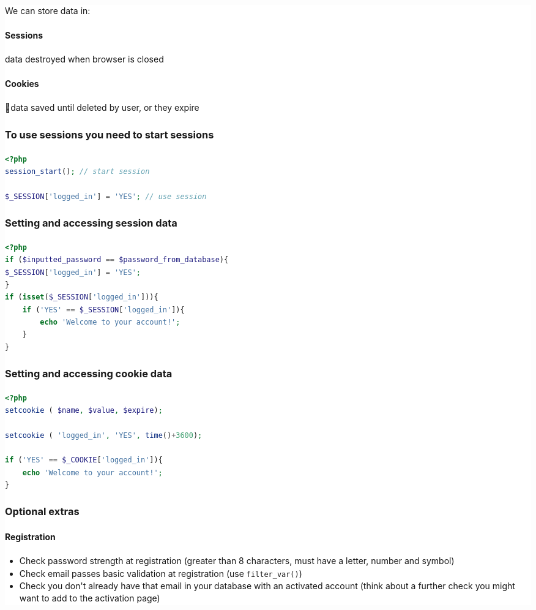 We can store data in:

#### Sessions

data destroyed when browser is closed

#### Cookies

data saved until deleted by user, or they expire

### To use sessions you need to start sessions

```php //
<?php
session_start(); // start session

$_SESSION['logged_in'] = 'YES'; // use session
```

### Setting and accessing session data

```php //
<?php
if ($inputted_password == $password_from_database){
$_SESSION['logged_in'] = 'YES';
}
if (isset($_SESSION['logged_in'])){
	if ('YES' == $_SESSION['logged_in']){
		echo 'Welcome to your account!';
	}
}
```

### Setting and accessing cookie data

```php //
<?php
setcookie ( $name, $value, $expire);

setcookie ( 'logged_in', 'YES', time()+3600);

if ('YES' == $_COOKIE['logged_in']){
	echo 'Welcome to your account!';
}
```

### Optional extras

#### Registration

-   Check password strength at registration (greater than 8 characters, must have a letter, number and symbol)
-   Check email passes basic validation at registration (use `filter_var()`)
-   Check you don't already have that email in your database with an activated account (think about a further check you might want to add to the activation page)
